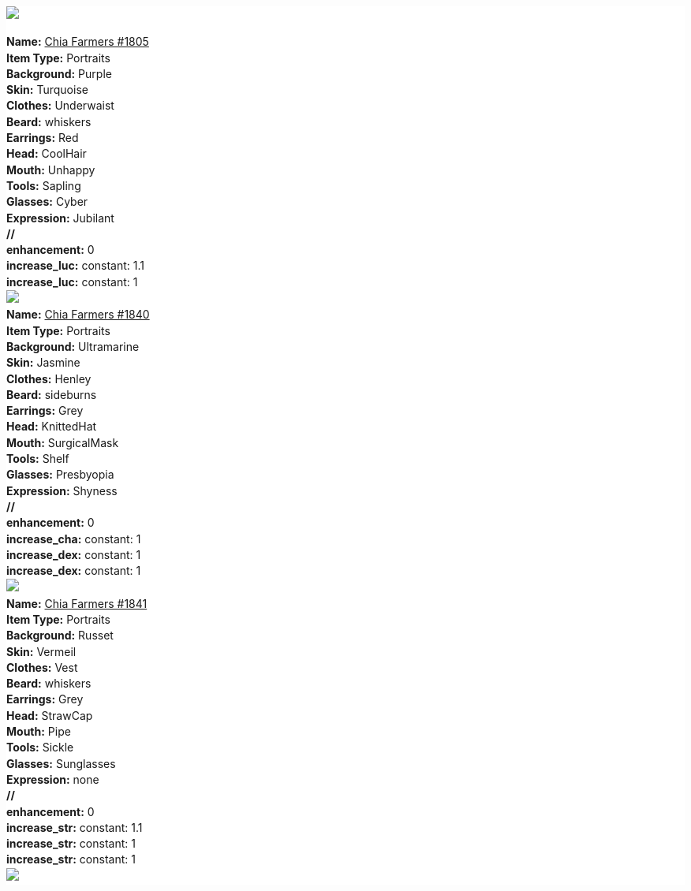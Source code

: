 <a href="https://mintgarden.io/nfts/nft1h23pznhpg6d8xg4lquqh4dsvx8grqlrcc8gl2xfqt6hy65nf7pnq7kacrp"><img loading="lazy" src="https://assets.mainnet.mintgarden.io/thumbnails/eddd1c359f69f63dfaaa42db3b20bd38229e6bfd34192dfdd05c66160036fe92.webp"></a>
<div><strong>Name:</strong> <a href="https://mintgarden.io/nfts/nft1h23pznhpg6d8xg4lquqh4dsvx8grqlrcc8gl2xfqt6hy65nf7pnq7kacrp">Chia Farmers #1805</a></div>
<div><strong>Item Type:</strong> Portraits</div>
<div><strong>Background:</strong> Purple</div>
<div><strong>Skin:</strong> Turquoise</div>
<div><strong>Clothes:</strong> Underwaist</div>
<div><strong>Beard:</strong> whiskers</div>
<div><strong>Earrings:</strong> Red</div>
<div><strong>Head:</strong> CoolHair</div>
<div><strong>Mouth:</strong> Unhappy</div>
<div><strong>Tools:</strong> Sapling</div>
<div><strong>Glasses:</strong> Cyber</div>
<div><strong>Expression:</strong> Jubilant</div>
<div><strong>//</strong></div><div><strong>enhancement:</strong> 0</div>
<div><strong>increase_luc:</strong> constant: 1.1</div>
<div><strong>increase_luc:</strong> constant: 1</div>
</div>
<div class="item_thumbnail">
<a href="https://mintgarden.io/nfts/nft1grk7w7f4glpz6ncqx3dl839rt99dl7398uz8hr4264pqte7wc3vslqcx22"><img loading="lazy" src="https://assets.mainnet.mintgarden.io/thumbnails/0542d7182d27c3d91e6499f8f80f95bbac75ea1dcf1ef54a862e2f5156ac87b0.webp"></a>
<div><strong>Name:</strong> <a href="https://mintgarden.io/nfts/nft1grk7w7f4glpz6ncqx3dl839rt99dl7398uz8hr4264pqte7wc3vslqcx22">Chia Farmers #1840</a></div>
<div><strong>Item Type:</strong> Portraits</div>
<div><strong>Background:</strong> Ultramarine</div>
<div><strong>Skin:</strong> Jasmine</div>
<div><strong>Clothes:</strong> Henley</div>
<div><strong>Beard:</strong> sideburns</div>
<div><strong>Earrings:</strong> Grey</div>
<div><strong>Head:</strong> KnittedHat</div>
<div><strong>Mouth:</strong> SurgicalMask</div>
<div><strong>Tools:</strong> Shelf</div>
<div><strong>Glasses:</strong> Presbyopia</div>
<div><strong>Expression:</strong> Shyness</div>
<div><strong>//</strong></div><div><strong>enhancement:</strong> 0</div>
<div><strong>increase_cha:</strong> constant: 1</div>
<div><strong>increase_dex:</strong> constant: 1</div>
<div><strong>increase_dex:</strong> constant: 1</div>
</div>
<div class="item_thumbnail">
<a href="https://mintgarden.io/nfts/nft1j0lvse4y6tjvvuff9tfevx5gjxsasmgt8zm4fp0lcs5gw04use0sffhkvv"><img loading="lazy" src="https://assets.mainnet.mintgarden.io/thumbnails/1b52ed46ff8a43717ed95ccdc35b661e93803599f1aaf65e1b78d1cd9df2ef16.webp"></a>
<div><strong>Name:</strong> <a href="https://mintgarden.io/nfts/nft1j0lvse4y6tjvvuff9tfevx5gjxsasmgt8zm4fp0lcs5gw04use0sffhkvv">Chia Farmers #1841</a></div>
<div><strong>Item Type:</strong> Portraits</div>
<div><strong>Background:</strong> Russet</div>
<div><strong>Skin:</strong> Vermeil</div>
<div><strong>Clothes:</strong> Vest</div>
<div><strong>Beard:</strong> whiskers</div>
<div><strong>Earrings:</strong> Grey</div>
<div><strong>Head:</strong> StrawCap</div>
<div><strong>Mouth:</strong> Pipe</div>
<div><strong>Tools:</strong> Sickle</div>
<div><strong>Glasses:</strong> Sunglasses</div>
<div><strong>Expression:</strong> none</div>
<div><strong>//</strong></div><div><strong>enhancement:</strong> 0</div>
<div><strong>increase_str:</strong> constant: 1.1</div>
<div><strong>increase_str:</strong> constant: 1</div>
<div><strong>increase_str:</strong> constant: 1</div>
</div>
<div class="item_thumbnail">
<a href="https://mintgarden.io/nfts/nft19qlhwqks8l8twqmxpxp8jv90r44ljqnq2y5pusm888u4se5an2vs3ztdlx"><img loading="lazy" src="https://assets.mainnet.mintgarden.io/thumbnails/a0e98c8d2ca076e1602e7c340d186f7413a97ea9225c384c7943c7d81d497303.webp"></a>
